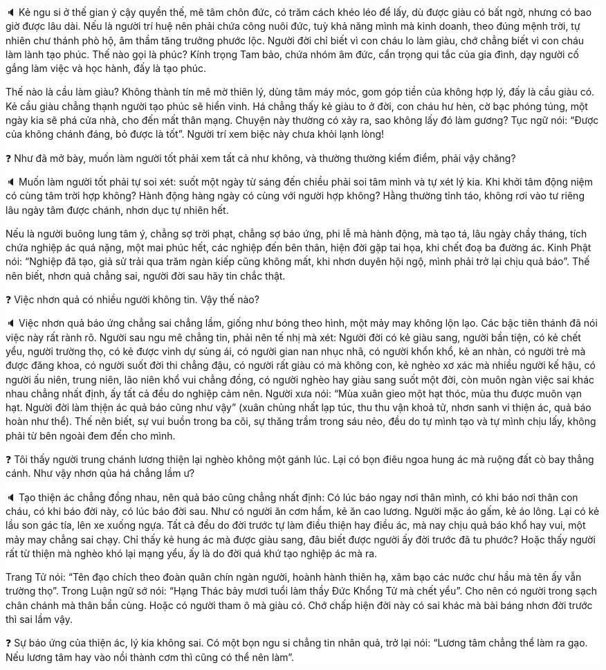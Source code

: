 🔈 Kẻ ngu si ở thế gian ý cậy quyền thế, mê tâm chôn đức, có trăm cách khéo léo để lấy, dù được giàu có bất ngờ, nhưng có bao giờ được lâu dài. Nếu là người trí huệ nên phải chứa công nuôi đức, tuỳ khả năng mình mà kinh doanh, theo đúng mệnh trời, tự nhiên chư thánh phò hộ, âm thầm tăng trưởng phước lộc. Người đời chỉ biết vì con cháu lo làm giàu, chớ chẳng biết vì con cháu làm lành tạo phúc. Thế nào gọi là phúc? Kính trọng Tam bảo, chứa nhóm âm đức, cẩn trọng qui tắc của gia đình, dạy người cố gắng làm việc và học hành, đấy là tạo phúc.

Thế nào là cầu làm giàu? Không thành tín mê mờ thiên lý, dùng tâm máy móc, gom góp tiền của không hợp lý, đấy là cầu giàu có. Kẻ cầu giàu chẳng thạnh người tạo phúc sẽ hiển vinh. Há chẳng thấy kẻ giàu to ở đời, con cháu hư hèn, cờ bạc phóng túng, một ngày kia sẽ phá cửa nhà, cho đến mất thân mạng. Chuyện này thường có xảy ra, sao không lấy đó làm gương? Tục ngữ nói: “Được của không chánh đáng, bỏ được là tốt”. Người trí xem biệc này chưa khỏi lạnh lòng!

❓ Như đã mở bày, muốn làm người tốt phải xem tất cả như không, và thường thường kiểm điểm, phải vậy chăng?

🔈 Muốn làm người tốt phải tự soi xét: suốt một ngày từ sáng đến chiều phải soi tâm mình và tự xét lý kia. Khi khởi tâm động niệm có cùng tâm trời hợp không? Hành động hàng ngày có cùng với người hợp không? Hằng thường tỉnh táo, không rơi vào tư riêng lâu ngày tâm được chánh, nhơn dục tự nhiên hết.

Nếu là người buông lung tâm ý, chẳng sợ trời phạt, chẳng sợ báo ứng, phi lễ mà hành động, mà tạo tá, lâu ngày chầy tháng, tích chứa nghiệp ác quá nặng, một mai phúc hết, các nghiệp đến bên thân, hiện đời gặp tai họa, khi chết đoạ ba đường ác. Kinh Phật nói: “Nghiệp đã tạo, giả sử trải qua trăm ngàn kiếp cũng không mất, khi nhơn duyên hội ngộ, mình phải trở lại chịu quả báo”. Thế nên biết, nhơn quả chẳng sai, người đời sau hãy tin chắc thật.

❓ Việc nhơn quả có nhiều người không tin. Vậy thế nào?

🔈 Việc nhơn quả báo ứng chẳng sai chẳng lầm, giống như bóng theo hình, một mảy may không lộn lạo. Các bậc tiên thánh đã nói việc này rất rành rõ. Người sau ngu mê chẳng tin, phải nên tế nhị mà xét: Người đời có kẻ giàu sang, người bần tiện, có kẻ chết yểu, người trường thọ, có kẻ được vinh dự sủng ái, có người gian nan nhục nhã, có người khổn khổ, kẻ an nhàn, có người trẻ mà được đăng khoa, có người suốt đời thi chẳng đậu, có người rất giàu có mà không con, kẻ nghèo xơ xác mà nhiều người kế hậu, có người ấu niên, trung niên, lão niên khổ vui chẳng đồng, có người nghèo hay giàu sang suốt một đời, còn muôn ngàn việc sai khác nhau chẳng nhất định, ấy tất cả đều do nghiệp cảm nên. Người xưa nói: “Mùa xuân gieo một hạt thóc, mùa thu được muôn vạn hạt. Người đời làm thịện ác quả báo cũng như vậy” (xuân chủng nhất lạp túc, thu thu vận khoả tử, nhơn sanh vi thiện ác, quả báo hoàn như thể). Thế nên biết, sự vui buồn trong ba cõi, sự thăng trầm trong sáu nẻo, đều do tự mình tạo và tự mình chịu lấy, không phải từ bên ngoài đem đến cho mình.

❓ Tôi thấy người trung chánh lương thiện lại nghèo không một gánh lúc. Lại có bọn điêu ngoa hung ác mà ruộng đất cò bay thẳng cánh. Như vậy nhơn qủa há chẳng lầm ư?

🔈 Tạo thiện ác chẳng đồng nhau, nên quả báo cũng chẳng nhất định: Có lúc báo ngay nơi thân mình, có khi báo nơi thân con cháu, có khi báo đời này, có lúc báo đời sau. Như có người ăn cơm hẩm, kẻ ăn cao lương. Người mặc áo gấm, kẻ áo lông. Lại có kẻ lầu son gác tía, lên xe xuống ngựa. Tất cả đều do đời trước tự làm điều thiện hay điều ác, mà nay chịu quả báo khổ hay vui, một mảy may chẳng sai chạy. Chỉ thấy kẻ hung ác mà được giàu sang, đâu biết được người ấy đời trước đã tu phước? Hoặc thấy người rất từ thiện mà nghèo khó lại mạng yểu, ấy là do đời quá khứ tạo nghiệp ác mà ra.

Trang Tử nói: “Tên đạo chích theo đoàn quân chín ngàn người, hoành hành thiên hạ, xâm bạo các nước chư hầu mà tên ấy vẫn trường thọ”. Trong Luận ngữ sớ nói: “Hạng Thác bảy mươi tuổi làm thầy Đức Khổng Tử mà chết yểu”. Cho nên có người trong sạch chân chánh mà thân bần cùng. Hoặc có người tham ô mà giàu có. Chớ chấp hiện đời này có sai khác mà bài báng nhơn đời trước thì sai lầm vậy.

❓ Sự báo ứng của thiện ác, lý kia không sai. Có một bọn ngu si chẳng tin nhân quả, trở lại nói: “Lương tâm chẳng thể làm ra gạo. Nếu lương tâm hay vào nồi thành cơm thì cũng có thể nên làm”.
